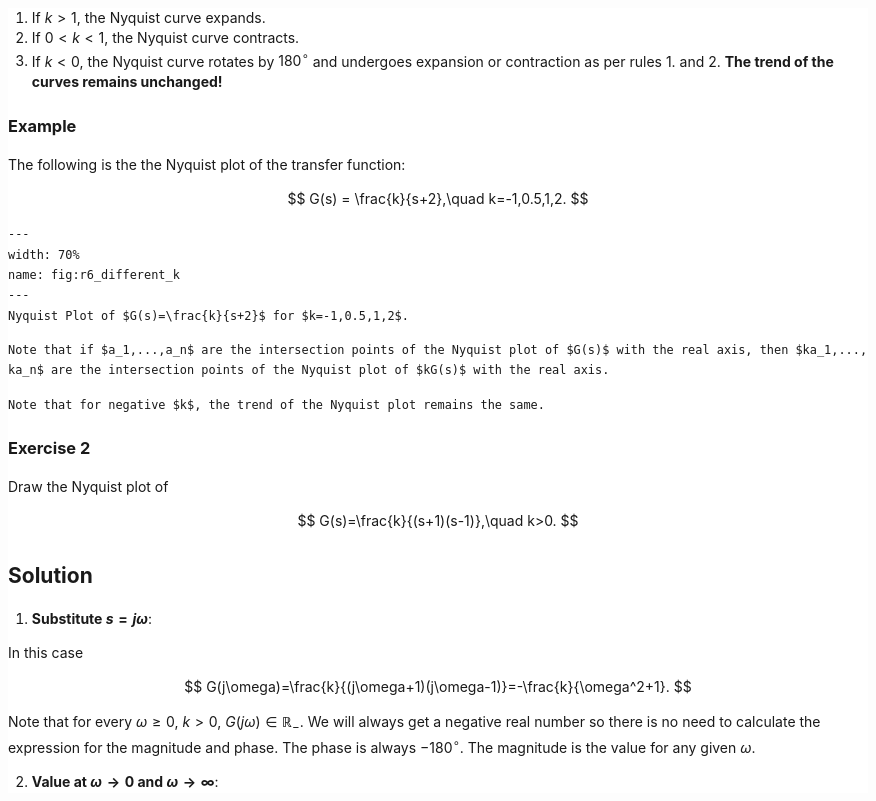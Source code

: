 
1. If $k > 1$, the Nyquist curve expands.
2. If $0 < k < 1$, the Nyquist curve contracts.
3. If $k < 0$, the Nyquist curve rotates by $180^\circ$ and undergoes expansion or contraction as per rules 1. and 2. **The trend of the curves remains unchanged!**


### Example

The following is the the Nyquist plot of the transfer function:

$$
G(s) = \frac{k}{s+2},\quad k=-1,0.5,1,2.
$$

```{figure} images/Rec6/r6_nyquist_different_k.png
---
width: 70%
name: fig:r6_different_k
---
Nyquist Plot of $G(s)=\frac{k}{s+2}$ for $k=-1,0.5,1,2$.
```

```{prf:remark}
Note that if $a_1,...,a_n$ are the intersection points of the Nyquist plot of $G(s)$ with the real axis, then $ka_1,...,ka_n$ are the intersection points of the Nyquist plot of $kG(s)$ with the real axis. 
```

```{prf:remark}
Note that for negative $k$, the trend of the Nyquist plot remains the same.
```


### Exercise 2

Draw the Nyquist plot of 

$$
    G(s)=\frac{k}{(s+1)(s-1)},\quad k>0.
$$

## Solution

1. **Substitute $s=j\omega$**:

In this case

$$
    G(j\omega)=\frac{k}{(j\omega+1)(j\omega-1)}=-\frac{k}{\omega^2+1}.
$$
	
Note that for every $\omega\geq0$, $k>0$, $G(j\omega)\in\mathbb{R}_-$. We will always get a negative real number so there is no need to calculate the expression for the magnitude and phase. The phase is always $-180^\circ$. The magnitude is the value for any given $\omega$. 

2. **Value at $\omega\rightarrow0$ and $\omega\rightarrow\infty$**:
